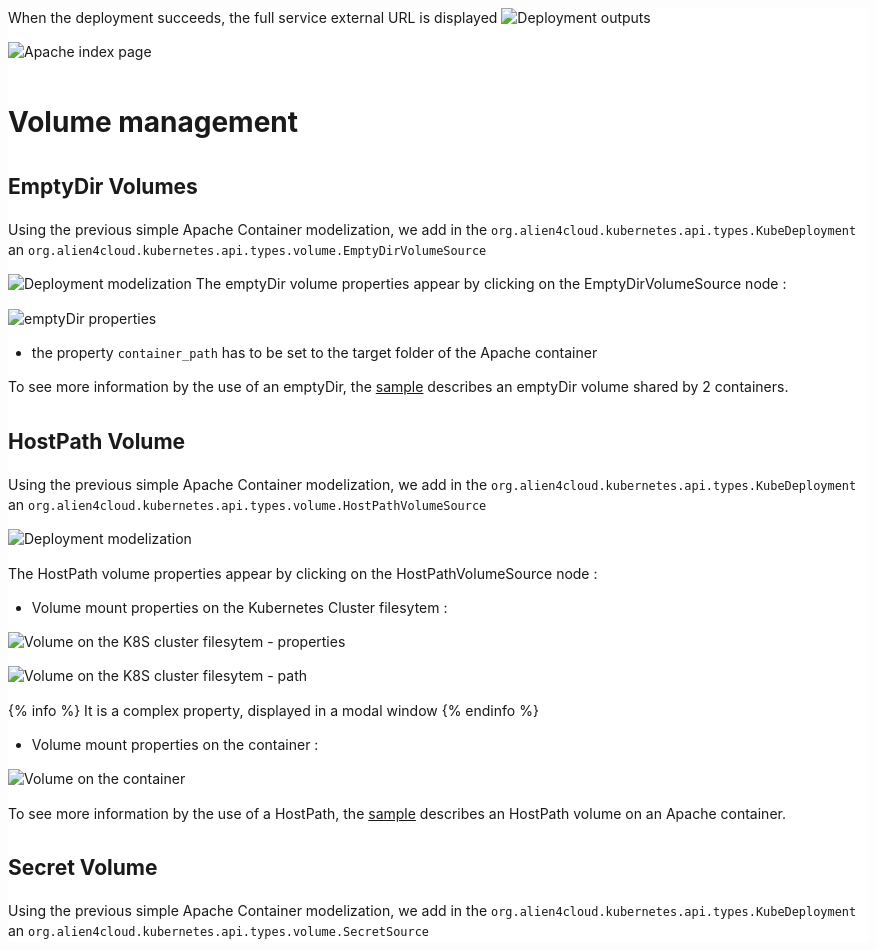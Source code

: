 When the deployment succeeds, the full service external URL is displayed 
![Deployment outputs](../../images/3.3.0/orchestrators/kubernetes/apache_simple_container_deployment.png)

![Apache index page](../../images/3.3.0/orchestrators/kubernetes/apache_simple_container_service.png)

# Volume management

## EmptyDir Volumes

Using the previous simple Apache Container modelization, we add in the `org.alien4cloud.kubernetes.api.types.KubeDeployment` an `org.alien4cloud.kubernetes.api.types.volume.EmptyDirVolumeSource`

![Deployment modelization](../../images/3.3.0/orchestrators/kubernetes/emptyDir.png)
The emptyDir volume properties appear by clicking on the EmptyDirVolumeSource  node :

![emptyDir properties](../../images/3.3.0/orchestrators/kubernetes/emptyDir_2.png)

- the property `container_path` has to be set to the target folder of the Apache container  

To see more information by the use of an emptyDir, the [sample](https://github.com/alien4cloud/samples/tree/3.0.x/org/alien4cloud/doc/kube/kcontainers/10-Volume-EmptyDir) describes an emptyDir volume shared by 2 containers.

## HostPath Volume

Using the previous simple Apache Container modelization, we add in the `org.alien4cloud.kubernetes.api.types.KubeDeployment` an `org.alien4cloud.kubernetes.api.types.volume.HostPathVolumeSource`

![Deployment modelization](../../images/3.3.0/orchestrators/kubernetes/Hostpath_1.png)

The HostPath volume properties appear by clicking on the HostPathVolumeSource node :

- Volume mount properties on the Kubernetes Cluster filesytem :

![Volume on the K8S cluster filesytem - properties](../../images/3.3.0/orchestrators/kubernetes/Hostpath_2.png)

![Volume on the K8S cluster filesytem - path](../../images/3.3.0/orchestrators/kubernetes/Hostpath_3.png)

{% info %}
It is a complex property, displayed in a modal window
{% endinfo %}

- Volume mount properties on the container :

![Volume on the container](../../images/3.3.0/orchestrators/kubernetes/Hostpath_4.png)

To see more information by the use of a HostPath, the [sample](https://github.com/alien4cloud/samples/tree/3.0.x/org/alien4cloud/doc/kube/kcontainers/11-Volume-HostPath) describes an HostPath volume on an Apache container.

## Secret Volume
Using the previous simple Apache Container modelization, we add in the `org.alien4cloud.kubernetes.api.types.KubeDeployment` an `org.alien4cloud.kubernetes.api.types.volume.SecretSource`
